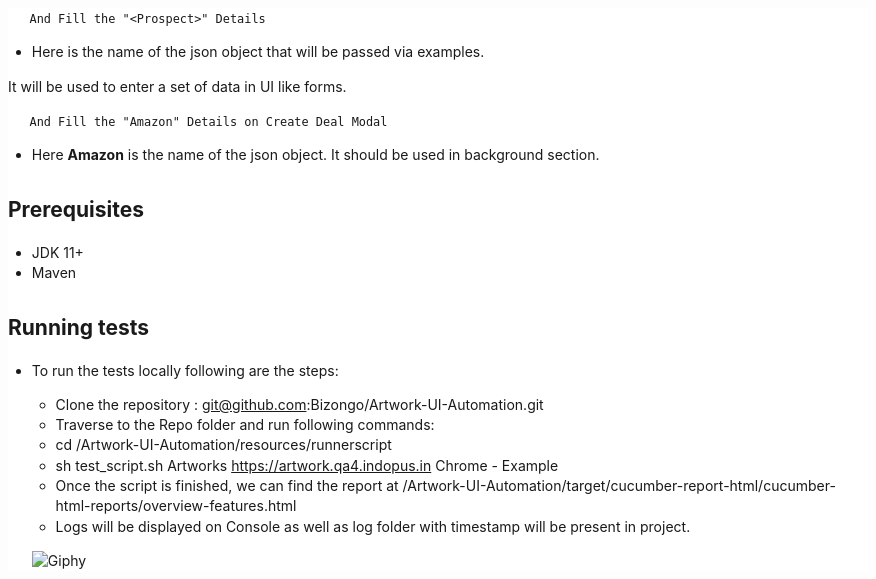 ```gherkin
   And Fill the "<Prospect>" Details
```  
   * Here **<Prospect>** is the name of the json object that will be passed via examples.

It will be used to enter a set of data in UI like forms.

```gherkin
   And Fill the "Amazon" Details on Create Deal Modal
```  
   * Here **Amazon** is the name of the json object. It should be used in background section.



## Prerequisites
  * JDK 11+
  * Maven
  
## Running tests
 * To run the tests locally following are the steps:
   * Clone the repository : git@github.com:Bizongo/Artwork-UI-Automation.git
   * Traverse to the Repo folder and run following commands:
   * cd /Artwork-UI-Automation/resources/runnerscript
   * sh test_script.sh Artworks https://artwork.qa4.indopus.in Chrome - Example
   * Once the script is finished, we can find the report at /Artwork-UI-Automation/target/cucumber-report-html/cucumber-html-reports/overview-features.html
   * Logs will be displayed on Console as well as log folder with timestamp will be present in project.
   
   ![Giphy](https://media3.giphy.com/media/Tv7VPg6Os488g/giphy.gif) 

 
